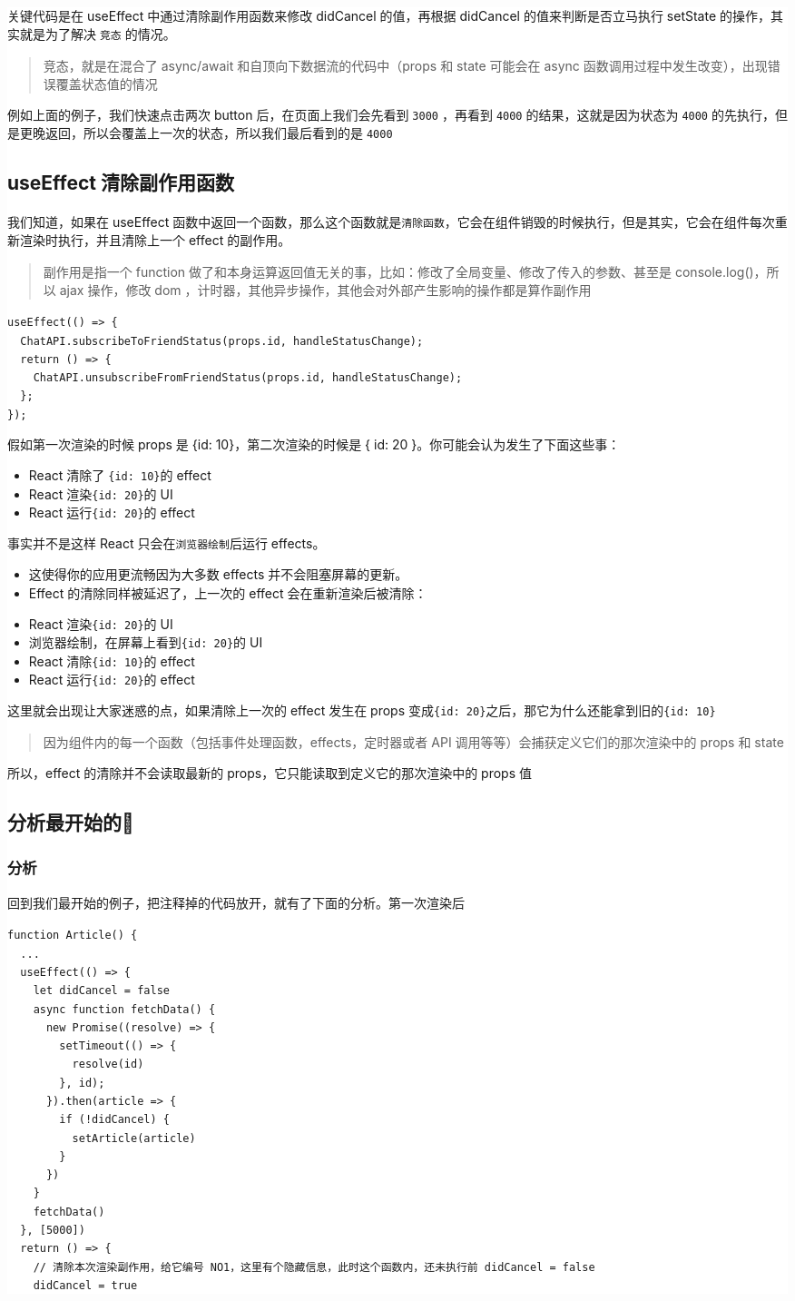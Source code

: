 关键代码是在 useEffect 中通过清除副作用函数来修改 didCancel 的值，再根据 didCancel 的值来判断是否立马执行 setState 的操作，其实就是为了解决 `竞态` 的情况。

> 竞态，就是在混合了 async/await 和自顶向下数据流的代码中（props 和 state 可能会在 async 函数调用过程中发生改变），出现错误覆盖状态值的情况

例如上面的例子，我们快速点击两次 button 后，在页面上我们会先看到 `3000` ，再看到 `4000` 的结果，这就是因为状态为 `4000` 的先执行，但是更晚返回，所以会覆盖上一次的状态，所以我们最后看到的是 `4000`

useEffect 清除副作用函数
-----------------
我们知道，如果在 useEffect 函数中返回一个函数，那么这个函数就是`清除函数`，它会在组件销毁的时候执行，但是其实，它会在组件每次重新渲染时执行，并且清除上一个 effect 的副作用。
> 副作用是指一个 function 做了和本身运算返回值无关的事，比如：修改了全局变量、修改了传入的参数、甚至是 console.log()，所以 ajax 操作，修改 dom ，计时器，其他异步操作，其他会对外部产生影响的操作都是算作副作用
```
useEffect(() => {
  ChatAPI.subscribeToFriendStatus(props.id, handleStatusChange);
  return () => {
    ChatAPI.unsubscribeFromFriendStatus(props.id, handleStatusChange);
  };
});
```

假如第一次渲染的时候 props 是 {id: 10}，第二次渲染的时候是 { id: 20 }。你可能会认为发生了下面这些事：

*   React 清除了 `{id: 10}`的 effect
*   React 渲染`{id: 20}`的 UI
*   React 运行`{id: 20}`的 effect

事实并不是这样
React 只会在`浏览器绘制`后运行 effects。
- 这使得你的应用更流畅因为大多数 effects 并不会阻塞屏幕的更新。
- Effect 的清除同样被延迟了，上一次的 effect 会在重新渲染后被清除：

*   React 渲染`{id: 20}`的 UI
*   浏览器绘制，在屏幕上看到`{id: 20}`的 UI
*   React 清除`{id: 10}`的 effect
*   React 运行`{id: 20}`的 effect

这里就会出现让大家迷惑的点，如果清除上一次的 effect 发生在 props 变成`{id: 20}`之后，那它为什么还能拿到旧的`{id: 10}`
> 因为组件内的每一个函数（包括事件处理函数，effects，定时器或者 API 调用等等）会捕获定义它们的那次渲染中的 props 和 state

所以，effect 的清除并不会读取最新的 props，它只能读取到定义它的那次渲染中的 props 值

分析最开始的🌰
--------
### 分析
回到我们最开始的例子，把注释掉的代码放开，就有了下面的分析。第一次渲染后
```
function Article() {
  ...
  useEffect(() => {
    let didCancel = false
    async function fetchData() {
      new Promise((resolve) => {
        setTimeout(() => {
          resolve(id)
        }, id);
      }).then(article => {
        if (!didCancel) {
          setArticle(article)
        }
      })
    }
    fetchData()
  }, [5000])
  return () => {
    // 清除本次渲染副作用，给它编号 NO1，这里有个隐藏信息，此时这个函数内，还未执行前 didCancel = false
    didCancel = true
```